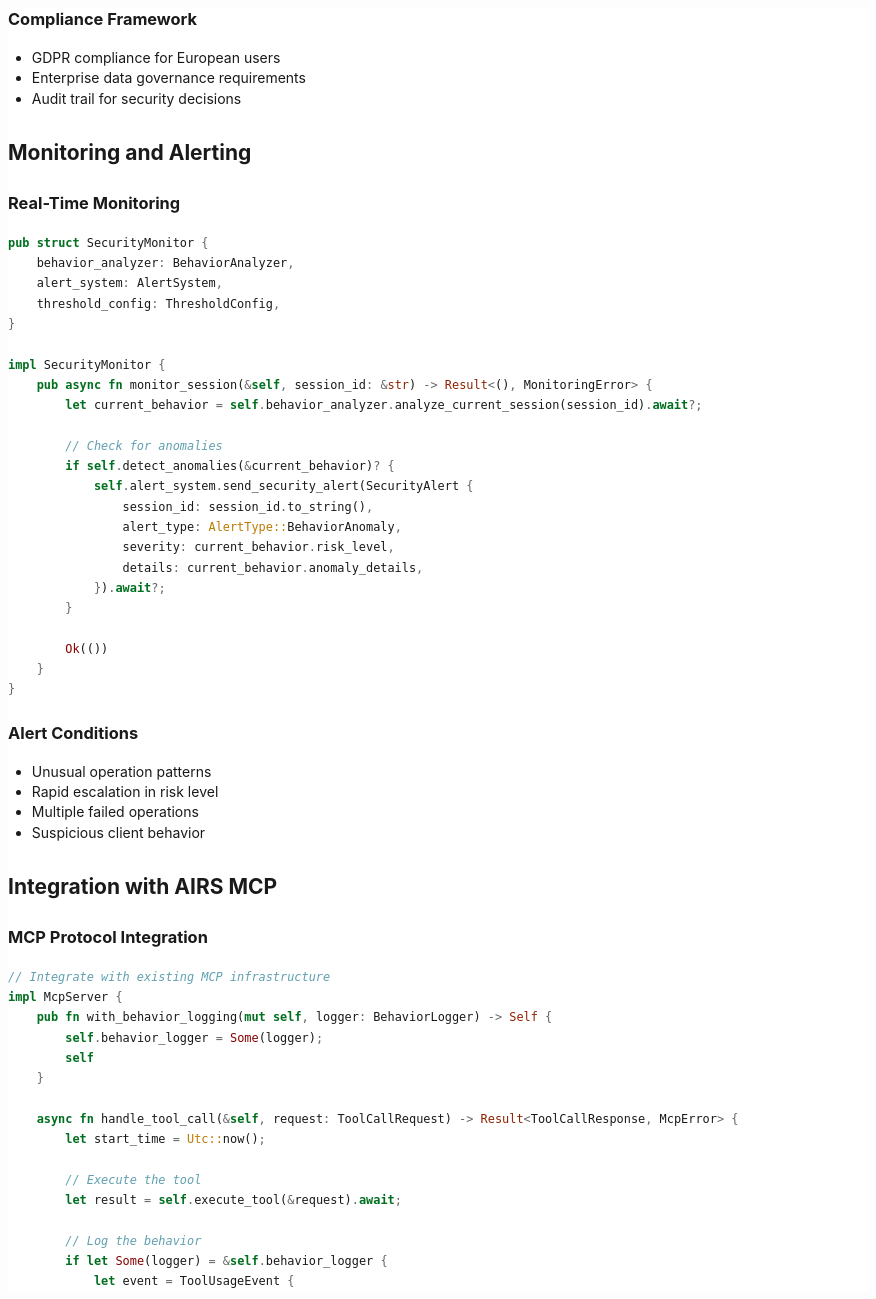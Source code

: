 ### Compliance Framework
- GDPR compliance for European users
- Enterprise data governance requirements
- Audit trail for security decisions

## Monitoring and Alerting

### Real-Time Monitoring
```rust
pub struct SecurityMonitor {
    behavior_analyzer: BehaviorAnalyzer,
    alert_system: AlertSystem,
    threshold_config: ThresholdConfig,
}

impl SecurityMonitor {
    pub async fn monitor_session(&self, session_id: &str) -> Result<(), MonitoringError> {
        let current_behavior = self.behavior_analyzer.analyze_current_session(session_id).await?;
        
        // Check for anomalies
        if self.detect_anomalies(&current_behavior)? {
            self.alert_system.send_security_alert(SecurityAlert {
                session_id: session_id.to_string(),
                alert_type: AlertType::BehaviorAnomaly,
                severity: current_behavior.risk_level,
                details: current_behavior.anomaly_details,
            }).await?;
        }
        
        Ok(())
    }
}
```

### Alert Conditions
- Unusual operation patterns
- Rapid escalation in risk level
- Multiple failed operations
- Suspicious client behavior

## Integration with AIRS MCP

### MCP Protocol Integration
```rust
// Integrate with existing MCP infrastructure
impl McpServer {
    pub fn with_behavior_logging(mut self, logger: BehaviorLogger) -> Self {
        self.behavior_logger = Some(logger);
        self
    }
    
    async fn handle_tool_call(&self, request: ToolCallRequest) -> Result<ToolCallResponse, McpError> {
        let start_time = Utc::now();
        
        // Execute the tool
        let result = self.execute_tool(&request).await;
        
        // Log the behavior
        if let Some(logger) = &self.behavior_logger {
            let event = ToolUsageEvent {
```